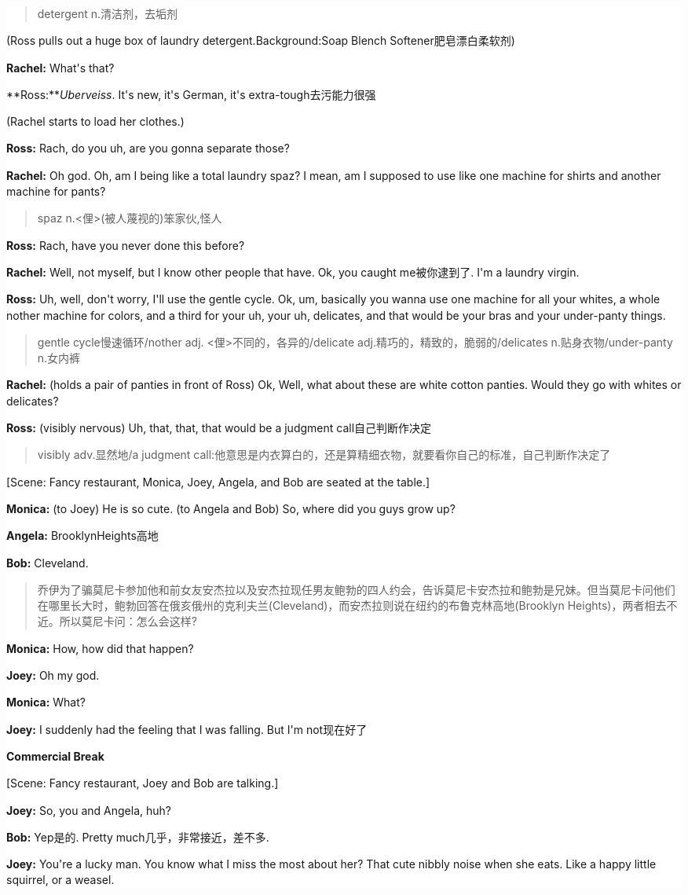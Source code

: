 > detergent n.清洁剂，去垢剂

(Ross pulls out a huge box of laundry detergent.Background:Soap Blench Softener肥皂漂白柔软剂)

**Rachel:** What's that?

**Ross:***Uberveiss*. It's new, it's German, it's extra-tough去污能力很强

(Rachel starts to load her clothes.)

**Ross:** Rach, do you uh, are you gonna separate those?

**Rachel:** Oh god. Oh, am I being like a total laundry spaz? I mean, am I supposed to use like one machine for shirts and another machine for pants?

> spaz n.<俚>(被人蔑视的)笨家伙,怪人

**Ross:** Rach, have you never done this before?

**Rachel:** Well, not myself, but I know other people that have. Ok, you caught me被你逮到了. I'm a laundry virgin.

**Ross:** Uh, well, don't worry, I'll use the gentle cycle. Ok, um, basically you wanna use one machine for all your whites, a whole nother machine for colors, and a third for your uh, your uh, delicates, and that would be your bras and your under-panty things.

> gentle cycle慢速循环/nother adj. <俚>不同的，各异的/delicate adj.精巧的，精致的，脆弱的/delicates n.贴身衣物/under-panty n.女内裤

**Rachel:** (holds a pair of panties in front of Ross) Ok, Well, what about these are white cotton panties. Would they go with whites or delicates?

**Ross:** (visibly nervous) Uh, that, that, that would be a judgment call自己判断作决定

> visibly adv.显然地/a judgment call:他意思是内衣算白的，还是算精细衣物，就要看你自己的标准，自己判断作决定了

[Scene: Fancy restaurant, Monica, Joey, Angela, and Bob are seated at the table.]

**Monica:** (to Joey) He is so cute. (to Angela and Bob) So, where did you guys grow up?

**Angela:** BrooklynHeights高地

**Bob:** Cleveland.

> 乔伊为了骗莫尼卡参加他和前女友安杰拉以及安杰拉现任男友鲍勃的四人约会，告诉莫尼卡安杰拉和鲍勃是兄妹。但当莫尼卡问他们在哪里长大时，鲍勃回答在俄亥俄州的克利夫兰(Cleveland)，而安杰拉则说在纽约的布鲁克林高地(Brooklyn Heights)，两者相去不近。所以莫尼卡问：怎么会这样?

**Monica:** How, how did that happen?

**Joey:** Oh my god.

**Monica:** What?

**Joey:** I suddenly had the feeling that I was falling. But I'm not现在好了

**Commercial Break**

[Scene: Fancy restaurant, Joey and Bob are talking.]

**Joey:** So, you and Angela, huh?

**Bob:** Yep是的. Pretty much几乎，非常接近，差不多.

**Joey:** You're a lucky man. You know what I miss the most about her? That cute nibbly noise when she eats. Like a happy little squirrel, or a weasel.
